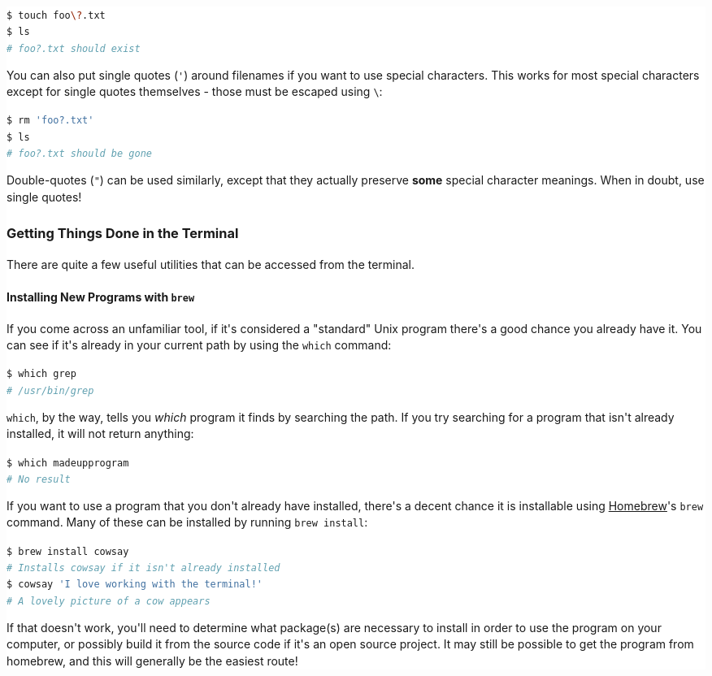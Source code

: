 ```bash
$ touch foo\?.txt
$ ls
# foo?.txt should exist
```

You can also put single quotes (`'`) around filenames if you want to use special characters. This works for most special characters except for single quotes themselves - those must be escaped using `\`:

```bash
$ rm 'foo?.txt'
$ ls
# foo?.txt should be gone
```

Double-quotes (`"`) can be used similarly, except that they actually preserve **some** special character meanings. When in doubt, use single quotes!

### Getting Things Done in the Terminal

There are quite a few useful utilities that can be accessed from the terminal.

#### Installing New Programs with `brew`

If you come across an unfamiliar tool, if it's considered a "standard" Unix program there's a good chance you already have it. You can see if it's already in your current path by using the `which` command:

```bash
$ which grep
# /usr/bin/grep
```

`which`, by the way, tells you _which_ program it finds by searching the path. If you try searching for a program that isn't already installed, it will not return anything:

```bash
$ which madeupprogram
# No result
```

If you want to use a program that you don't already have installed, there's a decent chance it is installable using [Homebrew](http://brew.sh/)'s `brew` command. Many of these can be installed by running `brew install`:

```bash
$ brew install cowsay
# Installs cowsay if it isn't already installed
$ cowsay 'I love working with the terminal!'
# A lovely picture of a cow appears
```

If that doesn't work, you'll need to determine what package(s) are necessary to install in order to use the program on your computer, or possibly build it from the source code if it's an open source project. It may still be possible to get the program from homebrew, and this will generally be the easiest route!
